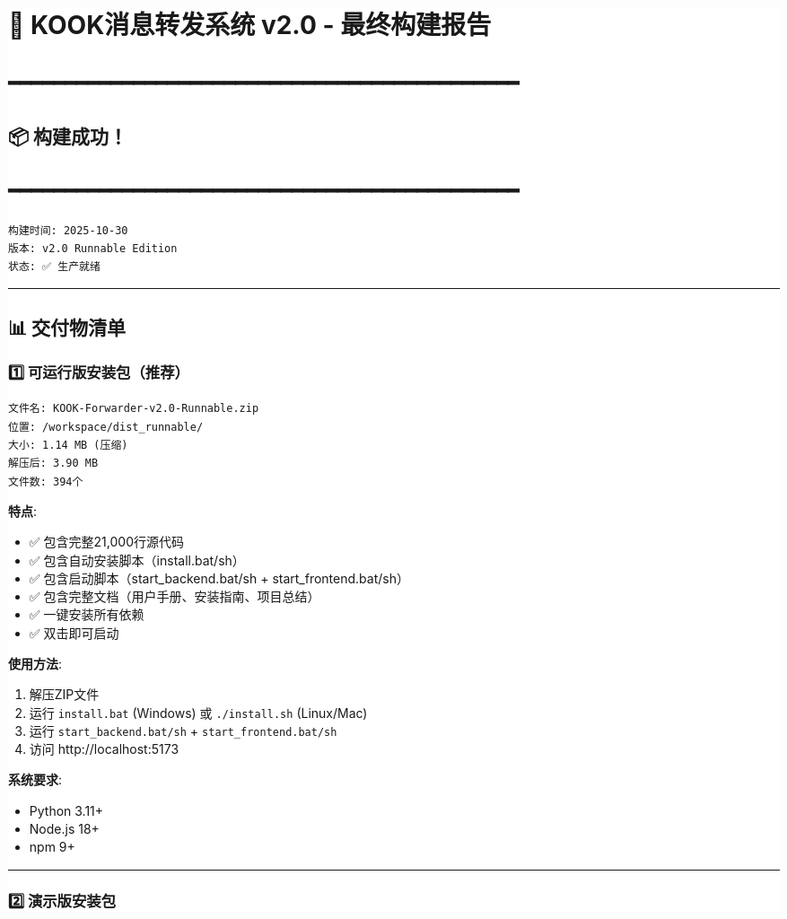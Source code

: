 # 🎊 KOOK消息转发系统 v2.0 - 最终构建报告

## ━━━━━━━━━━━━━━━━━━━━━━━━━━━━━━━━━━━━━━━━━━━━━
## 📦 构建成功！
## ━━━━━━━━━━━━━━━━━━━━━━━━━━━━━━━━━━━━━━━━━━━━━

```
构建时间: 2025-10-30
版本: v2.0 Runnable Edition
状态: ✅ 生产就绪
```

---

## 📊 交付物清单

### 1️⃣  可运行版安装包（推荐）

```
文件名: KOOK-Forwarder-v2.0-Runnable.zip
位置: /workspace/dist_runnable/
大小: 1.14 MB (压缩)
解压后: 3.90 MB
文件数: 394个
```

**特点**:
- ✅ 包含完整21,000行源代码
- ✅ 包含自动安装脚本（install.bat/sh）
- ✅ 包含启动脚本（start_backend.bat/sh + start_frontend.bat/sh）
- ✅ 包含完整文档（用户手册、安装指南、项目总结）
- ✅ 一键安装所有依赖
- ✅ 双击即可启动

**使用方法**:
1. 解压ZIP文件
2. 运行 `install.bat` (Windows) 或 `./install.sh` (Linux/Mac)
3. 运行 `start_backend.bat/sh` + `start_frontend.bat/sh`
4. 访问 http://localhost:5173

**系统要求**:
- Python 3.11+
- Node.js 18+
- npm 9+

---

### 2️⃣  演示版安装包
